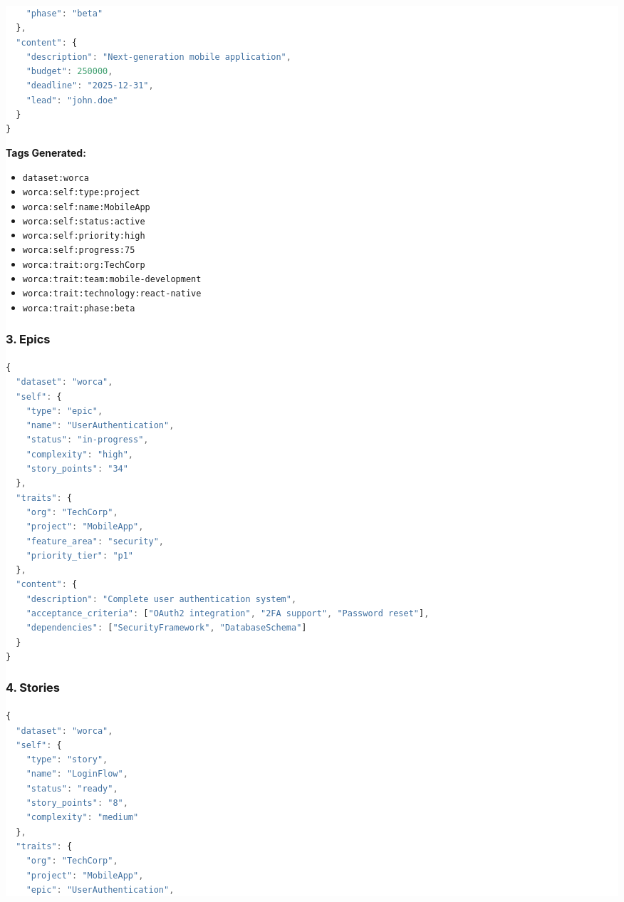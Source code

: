```javascript
    "phase": "beta"
  },
  "content": {
    "description": "Next-generation mobile application",
    "budget": 250000,
    "deadline": "2025-12-31",
    "lead": "john.doe"
  }
}
```

**Tags Generated:**
- `dataset:worca`
- `worca:self:type:project`
- `worca:self:name:MobileApp`
- `worca:self:status:active`
- `worca:self:priority:high`
- `worca:self:progress:75`
- `worca:trait:org:TechCorp`
- `worca:trait:team:mobile-development`
- `worca:trait:technology:react-native`
- `worca:trait:phase:beta`

### 3. Epics
```javascript
{
  "dataset": "worca",
  "self": {
    "type": "epic",
    "name": "UserAuthentication",
    "status": "in-progress",
    "complexity": "high",
    "story_points": "34"
  },
  "traits": {
    "org": "TechCorp",
    "project": "MobileApp",
    "feature_area": "security",
    "priority_tier": "p1"
  },
  "content": {
    "description": "Complete user authentication system",
    "acceptance_criteria": ["OAuth2 integration", "2FA support", "Password reset"],
    "dependencies": ["SecurityFramework", "DatabaseSchema"]
  }
}
```

### 4. Stories
```javascript
{
  "dataset": "worca",
  "self": {
    "type": "story",
    "name": "LoginFlow",
    "status": "ready",
    "story_points": "8",
    "complexity": "medium"
  },
  "traits": {
    "org": "TechCorp",
    "project": "MobileApp",
    "epic": "UserAuthentication",
```